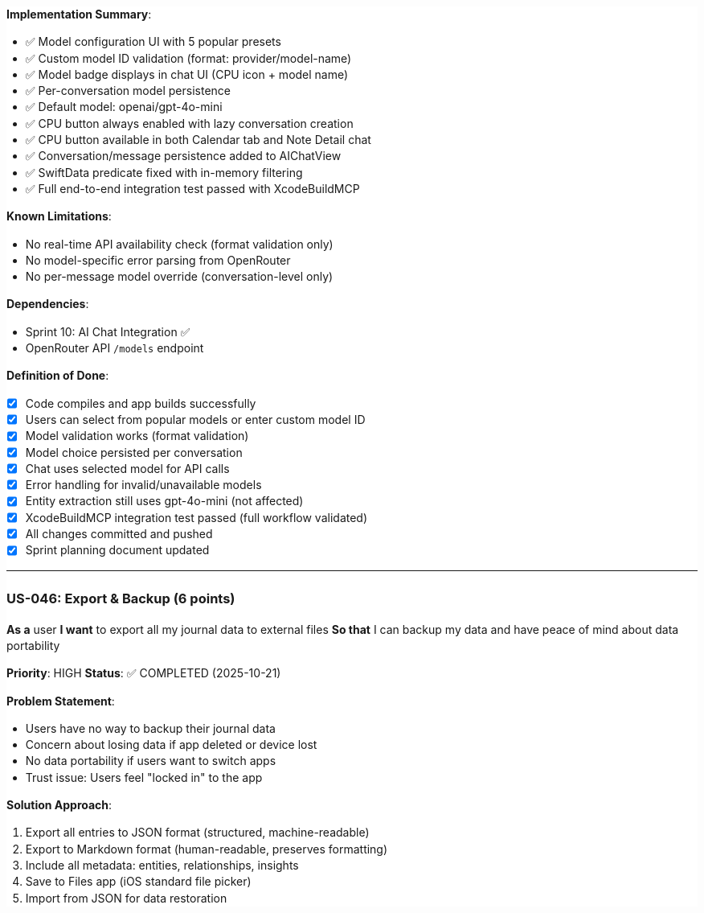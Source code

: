 **Implementation Summary**:
- ✅ Model configuration UI with 5 popular presets
- ✅ Custom model ID validation (format: provider/model-name)
- ✅ Model badge displays in chat UI (CPU icon + model name)
- ✅ Per-conversation model persistence
- ✅ Default model: openai/gpt-4o-mini
- ✅ CPU button always enabled with lazy conversation creation
- ✅ CPU button available in both Calendar tab and Note Detail chat
- ✅ Conversation/message persistence added to AIChatView
- ✅ SwiftData predicate fixed with in-memory filtering
- ✅ Full end-to-end integration test passed with XcodeBuildMCP

**Known Limitations**:
- No real-time API availability check (format validation only)
- No model-specific error parsing from OpenRouter
- No per-message model override (conversation-level only)

**Dependencies**:
- Sprint 10: AI Chat Integration ✅
- OpenRouter API `/models` endpoint

**Definition of Done**:
- [x] Code compiles and app builds successfully
- [x] Users can select from popular models or enter custom model ID
- [x] Model validation works (format validation)
- [x] Model choice persisted per conversation
- [x] Chat uses selected model for API calls
- [x] Error handling for invalid/unavailable models
- [x] Entity extraction still uses gpt-4o-mini (not affected)
- [x] XcodeBuildMCP integration test passed (full workflow validated)
- [x] All changes committed and pushed
- [x] Sprint planning document updated

---

### US-046: Export & Backup (6 points)

**As a** user
**I want** to export all my journal data to external files
**So that** I can backup my data and have peace of mind about data portability

**Priority**: HIGH
**Status**: ✅ COMPLETED (2025-10-21)

**Problem Statement**:
- Users have no way to backup their journal data
- Concern about losing data if app deleted or device lost
- No data portability if users want to switch apps
- Trust issue: Users feel "locked in" to the app

**Solution Approach**:
1. Export all entries to JSON format (structured, machine-readable)
2. Export to Markdown format (human-readable, preserves formatting)
3. Include all metadata: entities, relationships, insights
4. Save to Files app (iOS standard file picker)
5. Import from JSON for data restoration
